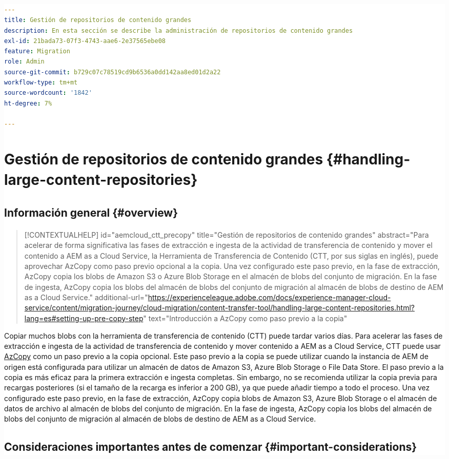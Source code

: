 ```yaml
---
title: Gestión de repositorios de contenido grandes
description: En esta sección se describe la administración de repositorios de contenido grandes
exl-id: 21bada73-07f3-4743-aae6-2e37565ebe08
feature: Migration
role: Admin
source-git-commit: b729c07c78519cd9b6536a0dd142aa8ed01d2a22
workflow-type: tm+mt
source-wordcount: '1842'
ht-degree: 7%

---
```


# Gestión de repositorios de contenido grandes {#handling-large-content-repositories}

## Información general {#overview}

>[!CONTEXTUALHELP]
>id="aemcloud_ctt_precopy"
>title="Gestión de repositorios de contenido grandes"
>abstract="Para acelerar de forma significativa las fases de extracción e ingesta de la actividad de transferencia de contenido y mover el contenido a AEM as a Cloud Service, la Herramienta de Transferencia de Contenido (CTT, por sus siglas en inglés), puede aprovechar AzCopy como paso previo opcional a la copia. Una vez configurado este paso previo, en la fase de extracción, AzCopy copia los blobs de Amazon S3 o Azure Blob Storage en el almacén de blobs del conjunto de migración. En la fase de ingesta, AzCopy copia los blobs del almacén de blobs del conjunto de migración al almacén de blobs de destino de AEM as a Cloud Service."
>additional-url="https://experienceleague.adobe.com/docs/experience-manager-cloud-service/content/migration-journey/cloud-migration/content-transfer-tool/handling-large-content-repositories.html?lang=es#setting-up-pre-copy-step" text="Introducción a AzCopy como paso previo a la copia"

Copiar muchos blobs con la herramienta de transferencia de contenido (CTT) puede tardar varios días.
Para acelerar las fases de extracción e ingesta de la actividad de transferencia de contenido y mover contenido a AEM as a Cloud Service, CTT puede usar [AzCopy](https://learn.microsoft.com/en-us/azure/storage/common/storage-use-azcopy-v10) como un paso previo a la copia opcional. Este paso previo a la copia se puede utilizar cuando la instancia de AEM de origen está configurada para utilizar un almacén de datos de Amazon S3, Azure Blob Storage o File Data Store. El paso previo a la copia es más eficaz para la primera extracción e ingesta completas. Sin embargo, no se recomienda utilizar la copia previa para recargas posteriores (si el tamaño de la recarga es inferior a 200 GB), ya que puede añadir tiempo a todo el proceso. Una vez configurado este paso previo, en la fase de extracción, AzCopy copia blobs de Amazon S3, Azure Blob Storage o el almacén de datos de archivo al almacén de blobs del conjunto de migración. En la fase de ingesta, AzCopy copia los blobs del almacén de blobs del conjunto de migración al almacén de blobs de destino de AEM as a Cloud Service.

## Consideraciones importantes antes de comenzar {#important-considerations}
